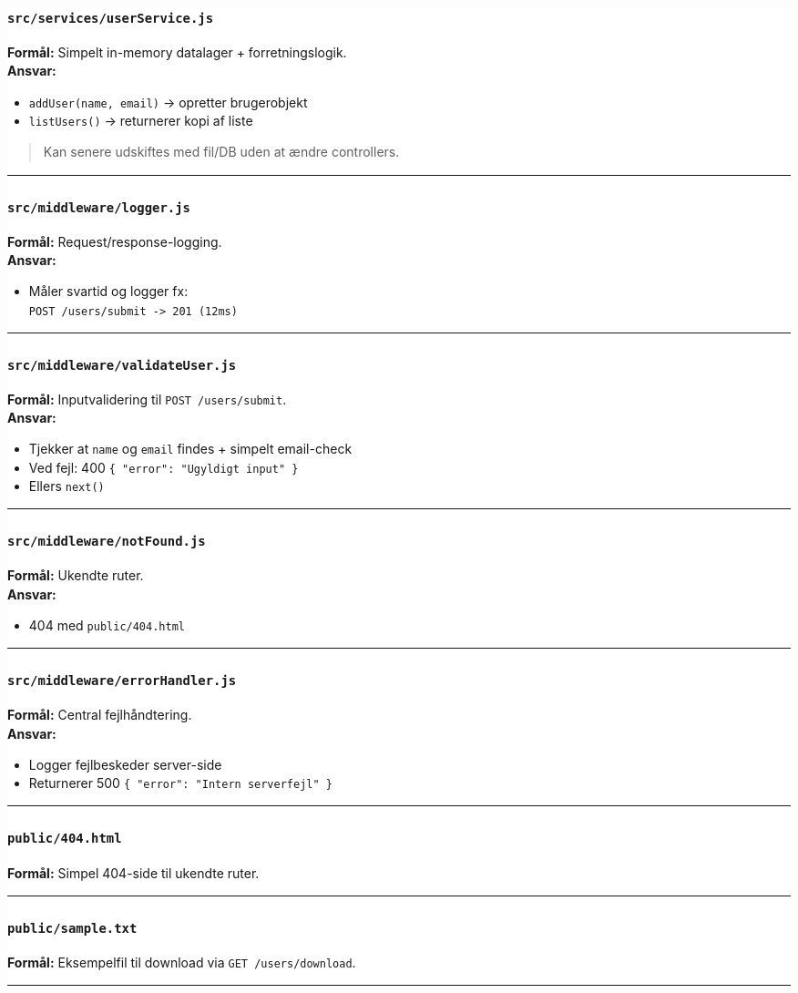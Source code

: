 ### `src/services/userService.js`
**Formål:** Simpelt in-memory datalager + forretningslogik.  
**Ansvar:**
- `addUser(name, email)` → opretter brugerobjekt
- `listUsers()` → returnerer kopi af liste
> Kan senere udskiftes med fil/DB uden at ændre controllers.

---

### `src/middleware/logger.js`
**Formål:** Request/response-logging.  
**Ansvar:**
- Måler svartid og logger fx:  
  `POST /users/submit -> 201 (12ms)`

---

### `src/middleware/validateUser.js`
**Formål:** Inputvalidering til `POST /users/submit`.  
**Ansvar:**
- Tjekker at `name` og `email` findes + simpelt email-check
- Ved fejl: 400 `{ "error": "Ugyldigt input" }`
- Ellers `next()`

---

### `src/middleware/notFound.js`
**Formål:** Ukendte ruter.  
**Ansvar:**
- 404 med `public/404.html`

---

### `src/middleware/errorHandler.js`
**Formål:** Central fejlhåndtering.  
**Ansvar:**
- Logger fejlbeskeder server-side
- Returnerer 500 `{ "error": "Intern serverfejl" }`

---

### `public/404.html`
**Formål:** Simpel 404-side til ukendte ruter.

---

### `public/sample.txt`
**Formål:** Eksempelfil til download via `GET /users/download`.

---
